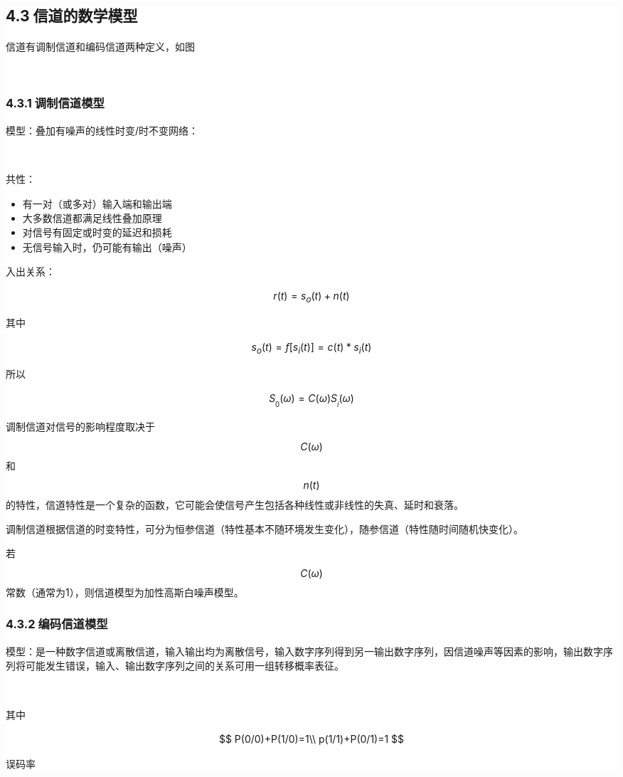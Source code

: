 ## 4.3 信道的数学模型

信道有调制信道和编码信道两种定义，如图

<figure><img src="https://raw.githubusercontent.com/liangbm3/photos/main/Typora/image-20241010154323320.png" alt="" width="375"><figcaption></figcaption></figure>

### 4.3.1 调制信道模型

模型：叠加有噪声的线性时变/时不变网络：

<figure><img src="https://raw.githubusercontent.com/liangbm3/photos/main/Typora/image-20241010154521430.png" alt="" width="375"><figcaption></figcaption></figure>

共性：

* 有一对（或多对）输入端和输出端
* 大多数信道都满足线性叠加原理
* 对信号有固定或时变的延迟和损耗
* 无信号输入时，仍可能有输出（噪声）

入出关系：

$$
r(t)=s_o(t)+n(t)
$$

其中

$$
s_{{o}}(t)=f[s_i(t)]=c(t)*s_i(t)
$$

所以

$$
S_{_0}(\omega)=C(\omega)S_{_i}(\omega)
$$

调制信道对信号的影响程度取决于$$C(\omega)$$和$$n(t)$$的特性，信道特性是一个复杂的函数，它可能会使信号产生包括各种线性或非线性的失真、延时和衰落。

调制信道根据信道的时变特性，可分为恒参信道（特性基本不随环境发生变化），随参信道（特性随时间随机快变化）。

若$$C(\omega)$$常数（通常为1），则信道模型为加性高斯白噪声模型。

### 4.3.2 编码信道模型

模型：是一种数字信道或离散信道，输入输出均为离散信号，输入数字序列得到另一输出数字序列，因信道噪声等因素的影响，输出数字序列将可能发生错误，输入、输出数字序列之间的关系可用一组转移概率表征。

<figure><img src="https://raw.githubusercontent.com/liangbm3/photos/main/Typora/image-20241010160002162.png" alt="" width="375"><figcaption></figcaption></figure>

其中

$$
P(0/0)+P(1/0)=1\\ p(1/1)+P(0/1)=1
$$

误码率
